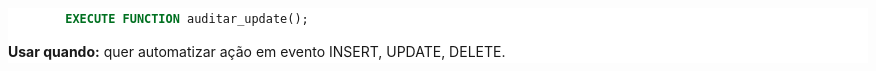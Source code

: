 ```sql
        EXECUTE FUNCTION auditar_update();
```

**Usar quando:** quer automatizar ação em evento INSERT, UPDATE, DELETE.